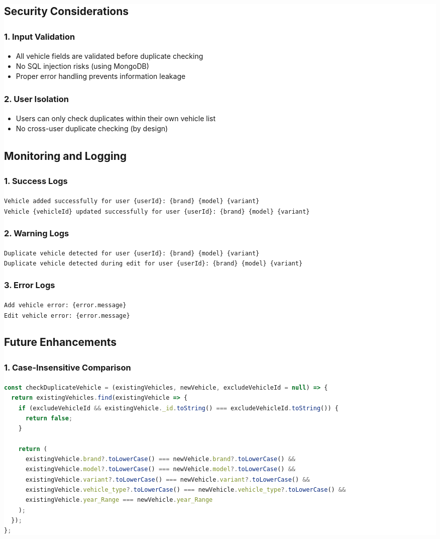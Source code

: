 ## Security Considerations

### 1. **Input Validation**
- All vehicle fields are validated before duplicate checking
- No SQL injection risks (using MongoDB)
- Proper error handling prevents information leakage

### 2. **User Isolation**
- Users can only check duplicates within their own vehicle list
- No cross-user duplicate checking (by design)

## Monitoring and Logging

### 1. **Success Logs**
```
Vehicle added successfully for user {userId}: {brand} {model} {variant}
Vehicle {vehicleId} updated successfully for user {userId}: {brand} {model} {variant}
```

### 2. **Warning Logs**
```
Duplicate vehicle detected for user {userId}: {brand} {model} {variant}
Duplicate vehicle detected during edit for user {userId}: {brand} {model} {variant}
```

### 3. **Error Logs**
```
Add vehicle error: {error.message}
Edit vehicle error: {error.message}
```

## Future Enhancements

### 1. **Case-Insensitive Comparison**
```javascript
const checkDuplicateVehicle = (existingVehicles, newVehicle, excludeVehicleId = null) => {
  return existingVehicles.find(existingVehicle => {
    if (excludeVehicleId && existingVehicle._id.toString() === excludeVehicleId.toString()) {
      return false;
    }
    
    return (
      existingVehicle.brand?.toLowerCase() === newVehicle.brand?.toLowerCase() &&
      existingVehicle.model?.toLowerCase() === newVehicle.model?.toLowerCase() &&
      existingVehicle.variant?.toLowerCase() === newVehicle.variant?.toLowerCase() &&
      existingVehicle.vehicle_type?.toLowerCase() === newVehicle.vehicle_type?.toLowerCase() &&
      existingVehicle.year_Range === newVehicle.year_Range
    );
  });
};
```
